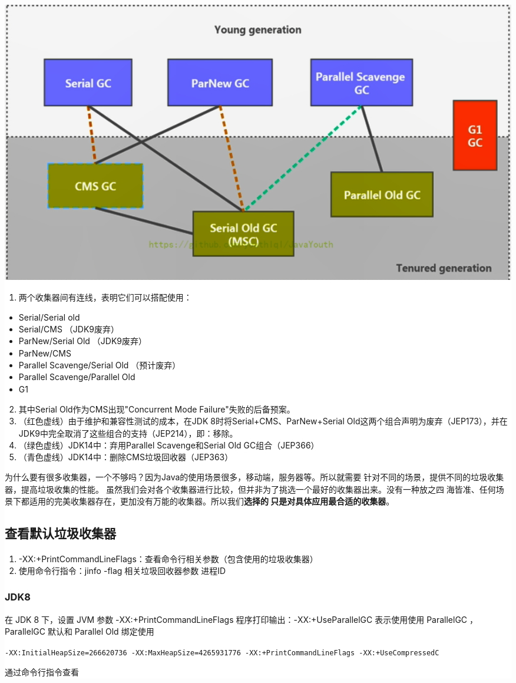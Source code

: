 ![七款经典垃圾收集器概述](./imgs/垃圾收集器/七款垃圾收集器组合关系.png)
1. 两个收集器间有连线，表明它们可以搭配使用：
- Serial/Serial old
- Serial/CMS （JDK9废弃）
- ParNew/Serial Old （JDK9废弃）
- ParNew/CMS
- Parallel Scavenge/Serial Old （预计废弃）
- Parallel Scavenge/Parallel Old
- G1
2. 其中Serial Old作为CMS出现"Concurrent Mode Failure"失败的后备预案。
3. （红色虚线）由于维护和兼容性测试的成本，在JDK 8时将Serial+CMS、ParNew+Serial Old这两个组合声明为废弃（JEP173），并在JDK9中完全取消了这些组合的支持（JEP214），即：移除。
4. （绿色虚线）JDK14中：弃用Parallel Scavenge和Serial Old GC组合（JEP366）
5. （青色虚线）JDK14中：删除CMS垃圾回收器（JEP363）

为什么要有很多收集器，一个不够吗？因为Java的使用场景很多，移动端，服务器等。所以就需要
针对不同的场景，提供不同的垃圾收集器，提高垃圾收集的性能。
虽然我们会对各个收集器进行比较，但并非为了挑选一个最好的收集器出来。没有一种放之四
海皆准、任何场景下都适用的完美收集器存在，更加没有万能的收集器。所以我们**选择的
只是对具体应用最合适的收集器**。
## 查看默认垃圾收集器
1. -XX:+PrintCommandLineFlags：查看命令行相关参数（包含使用的垃圾收集器）
2. 使用命令行指令：jinfo -flag 相关垃圾回收器参数 进程ID
### JDK8
在 JDK 8 下，设置 JVM 参数
-XX:+PrintCommandLineFlags
程序打印输出：-XX:+UseParallelGC 表示使用使用 ParallelGC ，ParallelGC 默认和 Parallel Old 绑定使用
```
-XX:InitialHeapSize=266620736 -XX:MaxHeapSize=4265931776 -XX:+PrintCommandLineFlags -XX:+UseCompressedC
```
通过命令行指令查看
